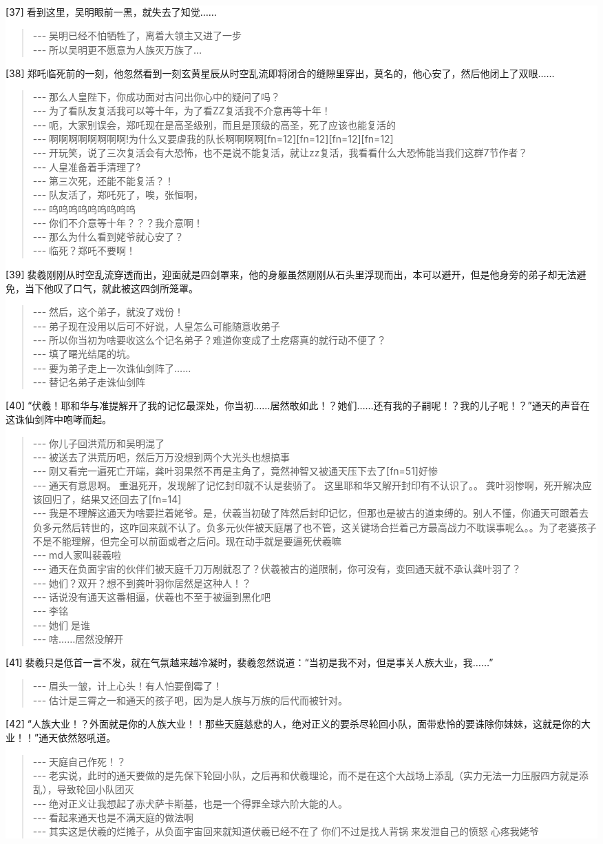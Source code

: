 [37] 看到这里，吴明眼前一黑，就失去了知觉……
>--- 吴明已经不怕牺牲了，离着大领主又进了一步<br>
>--- 所以吴明更不愿意为人族灭万族了…<br>

[38] 郑吒临死前的一刻，他忽然看到一刻玄黄星辰从时空乱流即将闭合的缝隙里穿出，莫名的，他心安了，然后他闭上了双眼……
>--- 那么人皇陛下，你成功面对古问出你心中的疑问了吗？<br>
>--- 为了看队友复活我可以等十年，为了看ZZ复活我不介意再等十年！<br>
>--- 呃，大家别误会，郑吒现在是高圣级别，而且是顶级的高圣，死了应该也能复活的<br>
>--- 啊啊啊啊啊啊啊啊!为什么又要虐我的队长啊啊啊啊[fn=12][fn=12][fn=12][fn=12]<br>
>--- 开玩笑，说了三次复活会有大恐怖，也不是说不能复活，就让zz复活，我看看什么大恐怖能当我们这群7节作者？<br>
>--- 人皇准备着手清理了?<br>
>--- 第三次死，还能不能复活？！<br>
>--- 队友活了，郑吒死了，唉，张恒啊，<br>
>--- 呜呜呜呜呜呜呜呜呜<br>
>--- 你们不介意等十年？？？我介意啊！<br>
>--- 那么为什么看到姥爷就心安了？<br>
>--- 临死？郑吒不要啊！<br>

[39] 裴羲刚刚从时空乱流穿透而出，迎面就是四剑罩来，他的身躯虽然刚刚从石头里浮现而出，本可以避开，但是他身旁的弟子却无法避免，当下他叹了口气，就此被这四剑所笼罩。
>--- 然后，这个弟子，就没了戏份！<br>
>--- 弟子现在没用以后可不好说，人皇怎么可能随意收弟子<br>
>--- 所以你当初为啥要收这么个记名弟子？难道你变成了土疙瘩真的就行动不便了？<br>
>--- 填了曙光结尾的坑。<br>
>--- 要为弟子走上一次诛仙剑阵了……<br>
>--- 替记名弟子走诛仙剑阵<br>

[40] “伏羲！耶和华与准提解开了我的记忆最深处，你当初……居然敢如此！？她们……还有我的子嗣呢！？我的儿子呢！？”通天的声音在这诛仙剑阵中咆哮而起。
>--- 你儿子回洪荒历和吴明混了<br>
>--- 被送去了洪荒历吧，然后万万没想到两个大光头也想搞事<br>
>--- 刚又看完一遍死亡开端，龚叶羽果然不再是主角了，竟然神智又被通天压下去了[fn=51]好惨<br>
>--- 通天有意思啊。
重温死开，发现解了记忆封印就不认是裴骄了。
这里耶和华又解开封印有不认识了。。
龚叶羽惨啊，死开解决应该回归了，结果又还回去了[fn=14]<br>
>--- 我是不理解这通天为啥要拦着姥爷。是，伏羲当初破了阵然后封印记忆，但那也是被古的道束缚的。别人不懂，你通天可跟着去负多元然后转世的，这咋回来就不认了。负多元伙伴被天庭屠了也不管，这关键场合拦着己方最高战力不耽误事呢么。。为了老婆孩子不是不能理解，但完全可以前面或者之后问。现在动手就是要逼死伏羲嘛<br>
>--- md人家叫裴羲啦<br>
>--- 通天在负面宇宙的伙伴们被天庭千刀万剐就忍了？伏羲被古的道限制，你可没有，变回通天就不承认龚叶羽了？<br>
>--- 她们？双开？想不到龚叶羽你居然是这种人！？<br>
>--- 话说没有通天这番相逼，伏羲也不至于被逼到黑化吧<br>
>--- 李铭<br>
>--- 她们 是谁<br>
>--- 啥……居然没解开<br>

[41] 裴羲只是低首一言不发，就在气氛越来越冷凝时，裴羲忽然说道：“当初是我不对，但是事关人族大业，我……”
>--- 眉头一皱，计上心头！有人怕要倒霉了！<br>
>--- 估计是三霄之一和通天的孩子吧，因为是人族与万族的后代而被针对。<br>

[42] “人族大业！？外面就是你的人族大业！！那些天庭慈悲的人，绝对正义的要杀尽轮回小队，面带悲怜的要诛除你妹妹，这就是你的大业！！”通天依然怒吼道。
>--- 天庭自己作死！？<br>
>--- 老实说，此时的通天要做的是先保下轮回小队，之后再和伏羲理论，而不是在这个大战场上添乱（实力无法一力压服四方就是添乱），导致轮回小队团灭<br>
>--- 绝对正义让我想起了赤犬萨卡斯基，也是一个得罪全球六阶大能的人。<br>
>--- 看起来通天也是不满天庭的做法啊<br>
>--- 其实这是伏羲的烂摊子，从负面宇宙回来就知道伏羲已经不在了  你们不过是找人背锅 来发泄自己的愤怒 
心疼我姥爷<br>
